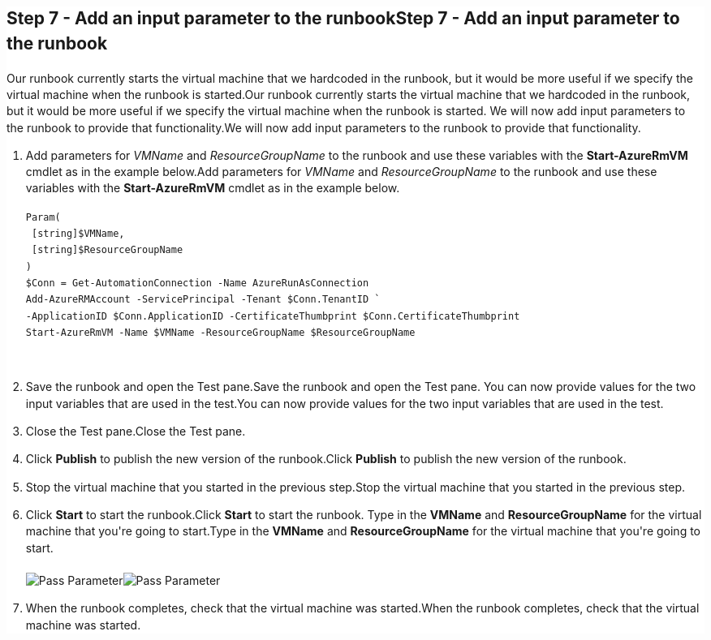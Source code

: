 ## <a name="step-7---add-an-input-parameter-to-the-runbook"></a><span data-ttu-id="a41b7-207">Step 7 - Add an input parameter to the runbook</span><span class="sxs-lookup"><span data-stu-id="a41b7-207">Step 7 - Add an input parameter to the runbook</span></span>
<span data-ttu-id="a41b7-208">Our runbook currently starts the virtual machine that we hardcoded in the runbook, but it would be more useful if we specify the virtual machine when the runbook is started.</span><span class="sxs-lookup"><span data-stu-id="a41b7-208">Our runbook currently starts the virtual machine that we hardcoded in the runbook, but it would be more useful if we specify the virtual machine when the runbook is started.</span></span> <span data-ttu-id="a41b7-209">We will now add input parameters to the runbook to provide that functionality.</span><span class="sxs-lookup"><span data-stu-id="a41b7-209">We will now add input parameters to the runbook to provide that functionality.</span></span>

1. <span data-ttu-id="a41b7-210">Add parameters for *VMName* and *ResourceGroupName* to the runbook and use these variables with the **Start-AzureRmVM** cmdlet as in the example below.</span><span class="sxs-lookup"><span data-stu-id="a41b7-210">Add parameters for *VMName* and *ResourceGroupName* to the runbook and use these variables with the **Start-AzureRmVM** cmdlet as in the example below.</span></span>  
   
   ```
   Param(
    [string]$VMName,
    [string]$ResourceGroupName
   )
   $Conn = Get-AutomationConnection -Name AzureRunAsConnection
   Add-AzureRMAccount -ServicePrincipal -Tenant $Conn.TenantID `
   -ApplicationID $Conn.ApplicationID -CertificateThumbprint $Conn.CertificateThumbprint
   Start-AzureRmVM -Name $VMName -ResourceGroupName $ResourceGroupName
   ```
   <br>
2. <span data-ttu-id="a41b7-211">Save the runbook and open the Test pane.</span><span class="sxs-lookup"><span data-stu-id="a41b7-211">Save the runbook and open the Test pane.</span></span> <span data-ttu-id="a41b7-212">You can now provide values for the two input variables that are used in the test.</span><span class="sxs-lookup"><span data-stu-id="a41b7-212">You can now provide values for the two input variables that are used in the test.</span></span>
3. <span data-ttu-id="a41b7-213">Close the Test pane.</span><span class="sxs-lookup"><span data-stu-id="a41b7-213">Close the Test pane.</span></span>
4. <span data-ttu-id="a41b7-214">Click **Publish** to publish the new version of the runbook.</span><span class="sxs-lookup"><span data-stu-id="a41b7-214">Click **Publish** to publish the new version of the runbook.</span></span>
5. <span data-ttu-id="a41b7-215">Stop the virtual machine that you started in the previous step.</span><span class="sxs-lookup"><span data-stu-id="a41b7-215">Stop the virtual machine that you started in the previous step.</span></span>
6. <span data-ttu-id="a41b7-216">Click **Start** to start the runbook.</span><span class="sxs-lookup"><span data-stu-id="a41b7-216">Click **Start** to start the runbook.</span></span> <span data-ttu-id="a41b7-217">Type in the **VMName** and **ResourceGroupName** for the virtual machine that you're going to start.</span><span class="sxs-lookup"><span data-stu-id="a41b7-217">Type in the **VMName** and **ResourceGroupName** for the virtual machine that you're going to start.</span></span><br><br> <span data-ttu-id="a41b7-218">![Pass Parameter](https://docstestmedia1.blob.core.windows.net/azure-media/articles/automation/media/automation-first-runbook-textual-powershell/automation-pass-params.png)</span><span class="sxs-lookup"><span data-stu-id="a41b7-218">![Pass Parameter](https://docstestmedia1.blob.core.windows.net/azure-media/articles/automation/media/automation-first-runbook-textual-powershell/automation-pass-params.png)</span></span><br>  
7. <span data-ttu-id="a41b7-219">When the runbook completes, check that the virtual machine was started.</span><span class="sxs-lookup"><span data-stu-id="a41b7-219">When the runbook completes, check that the virtual machine was started.</span></span>
